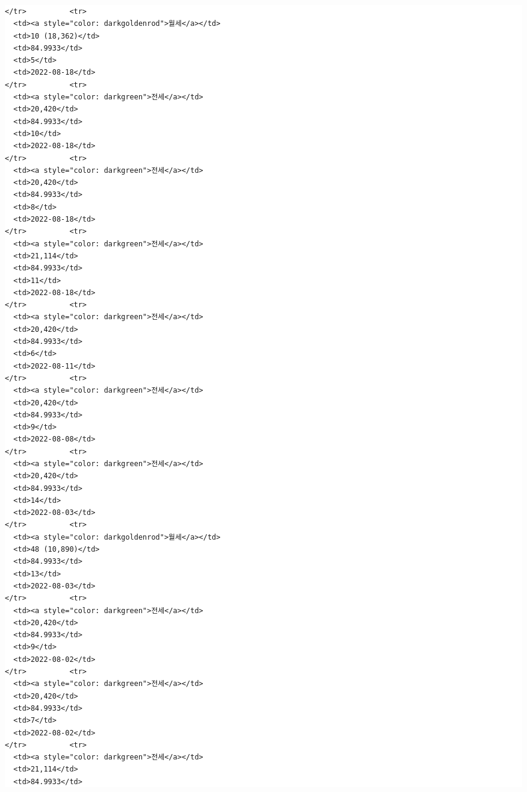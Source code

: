     </tr>          <tr>
      <td><a style="color: darkgoldenrod">월세</a></td>
      <td>10 (18,362)</td>
      <td>84.9933</td>
      <td>5</td>
      <td>2022-08-18</td>
    </tr>          <tr>
      <td><a style="color: darkgreen">전세</a></td>
      <td>20,420</td>
      <td>84.9933</td>
      <td>10</td>
      <td>2022-08-18</td>
    </tr>          <tr>
      <td><a style="color: darkgreen">전세</a></td>
      <td>20,420</td>
      <td>84.9933</td>
      <td>8</td>
      <td>2022-08-18</td>
    </tr>          <tr>
      <td><a style="color: darkgreen">전세</a></td>
      <td>21,114</td>
      <td>84.9933</td>
      <td>11</td>
      <td>2022-08-18</td>
    </tr>          <tr>
      <td><a style="color: darkgreen">전세</a></td>
      <td>20,420</td>
      <td>84.9933</td>
      <td>6</td>
      <td>2022-08-11</td>
    </tr>          <tr>
      <td><a style="color: darkgreen">전세</a></td>
      <td>20,420</td>
      <td>84.9933</td>
      <td>9</td>
      <td>2022-08-08</td>
    </tr>          <tr>
      <td><a style="color: darkgreen">전세</a></td>
      <td>20,420</td>
      <td>84.9933</td>
      <td>14</td>
      <td>2022-08-03</td>
    </tr>          <tr>
      <td><a style="color: darkgoldenrod">월세</a></td>
      <td>48 (10,890)</td>
      <td>84.9933</td>
      <td>13</td>
      <td>2022-08-03</td>
    </tr>          <tr>
      <td><a style="color: darkgreen">전세</a></td>
      <td>20,420</td>
      <td>84.9933</td>
      <td>9</td>
      <td>2022-08-02</td>
    </tr>          <tr>
      <td><a style="color: darkgreen">전세</a></td>
      <td>20,420</td>
      <td>84.9933</td>
      <td>7</td>
      <td>2022-08-02</td>
    </tr>          <tr>
      <td><a style="color: darkgreen">전세</a></td>
      <td>21,114</td>
      <td>84.9933</td>